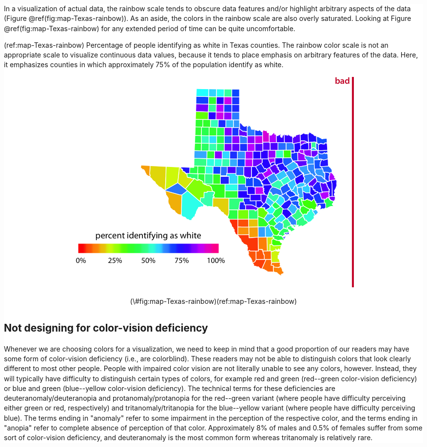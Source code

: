 In a visualization of actual data, the rainbow scale tends to obscure data features and/or highlight arbitrary aspects of the data (Figure \@ref(fig:map-Texas-rainbow)). As an aside, the colors in the rainbow scale are also overly saturated. Looking at Figure \@ref(fig:map-Texas-rainbow) for any extended period of time can be quite uncomfortable.


(ref:map-Texas-rainbow) Percentage of people identifying as white in Texas counties. The rainbow color scale is not an appropriate scale to visualize continuous data values, because it tends to place emphasis on arbitrary features of the data. Here, it emphasizes counties in which approximately 75% of the population identify as white.

<div class="figure" style="text-align: center">
<img src="pitfalls_of_color_use_files/figure-html/map-Texas-rainbow-1.png" alt="(ref:map-Texas-rainbow)" width="576" />
<p class="caption">(\#fig:map-Texas-rainbow)(ref:map-Texas-rainbow)</p>
</div>


## Not designing for color-vision deficiency

Whenever we are choosing colors for a visualization, we need to keep in mind that a good proportion of our readers may have some form of color-vision deficiency (i.e., are colorblind). These readers may not be able to distinguish colors that look clearly different to most other people. People with impaired color vision are not literally unable to see any colors, however. Instead, they will typically have difficulty to distinguish certain types of colors, for example red and green (red--green color-vision deficiency) or blue and green (blue--yellow color-vision deficiency). The technical terms for these deficiencies are deuteranomaly/deuteranopia and protanomaly/protanopia for the red--green variant (where people have difficulty perceiving either green or red, respectively) and tritanomaly/tritanopia for the blue--yellow variant (where people have difficulty perceiving blue). The terms ending in "anomaly" refer to some impairment in the perception of the respective color, and the terms ending in "anopia" refer to complete absence of perception of that color. Approximately 8% of males and 0.5% of females suffer from some sort of color-vision deficiency, and deuteranomaly is the most common form whereas tritanomaly is relatively rare.
